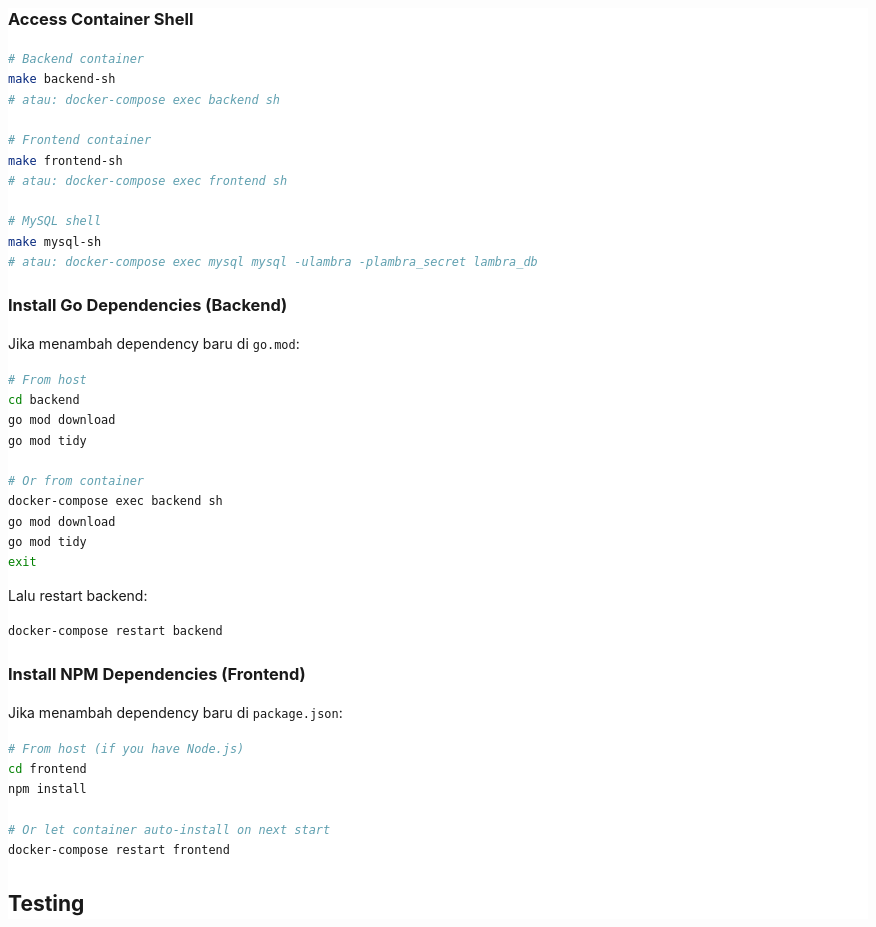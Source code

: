### Access Container Shell

```bash
# Backend container
make backend-sh
# atau: docker-compose exec backend sh

# Frontend container
make frontend-sh
# atau: docker-compose exec frontend sh

# MySQL shell
make mysql-sh
# atau: docker-compose exec mysql mysql -ulambra -plambra_secret lambra_db
```

### Install Go Dependencies (Backend)

Jika menambah dependency baru di `go.mod`:

```bash
# From host
cd backend
go mod download
go mod tidy

# Or from container
docker-compose exec backend sh
go mod download
go mod tidy
exit
```

Lalu restart backend:

```bash
docker-compose restart backend
```

### Install NPM Dependencies (Frontend)

Jika menambah dependency baru di `package.json`:

```bash
# From host (if you have Node.js)
cd frontend
npm install

# Or let container auto-install on next start
docker-compose restart frontend
```

## Testing
